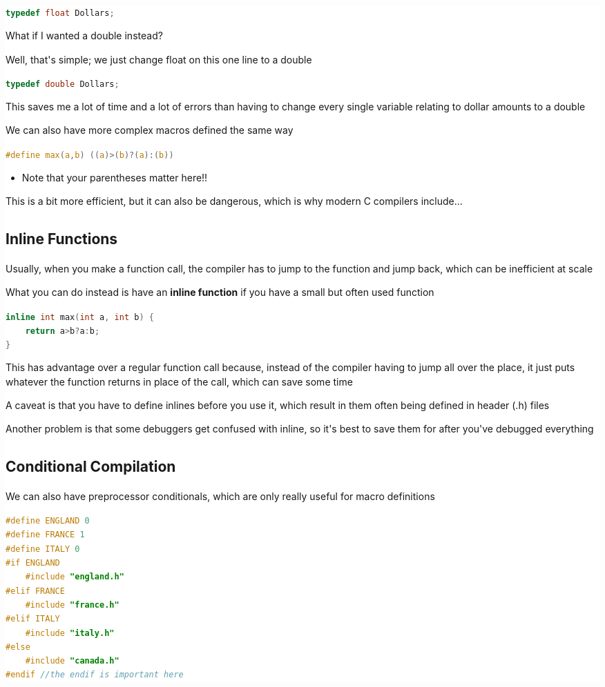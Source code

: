 ```c
typedef float Dollars;
```

What if I wanted a double instead?

Well, that's simple; we just change float on this one line to a double

```c
typedef double Dollars;
```

This saves me a lot of time and a lot of errors than having to change every single variable relating to dollar amounts to a double

We can also have more complex macros defined the same way

```c
#define max(a,b) ((a)>(b)?(a):(b))
```

- Note that your parentheses matter here!!

This is a bit more efficient, but it can also be dangerous, which is why modern C compilers include...

## Inline Functions

Usually, when you make a function call, the compiler has to jump to the function and jump back, which can be inefficient at scale

What you can do instead is have an **inline function** if you have a small but often used function

```c
inline int max(int a, int b) {
	return a>b?a:b;
}
```

This has advantage over a regular function call because, instead of the compiler having to jump all over the place, it just puts whatever the function returns in place of the call, which can save some time

A caveat is that you have to define inlines before you use it, which result in them often being defined in header (.h) files

Another problem is that some debuggers get confused with inline, so it's best to save them for after you've debugged everything

## Conditional Compilation

We can also have preprocessor conditionals, which are only really useful for macro definitions

```c
#define ENGLAND 0
#define FRANCE 1
#define ITALY 0
#if ENGLAND
	#include "england.h"
#elif FRANCE
	#include "france.h"
#elif ITALY
	#include "italy.h"
#else
	#include "canada.h"
#endif //the endif is important here
```
